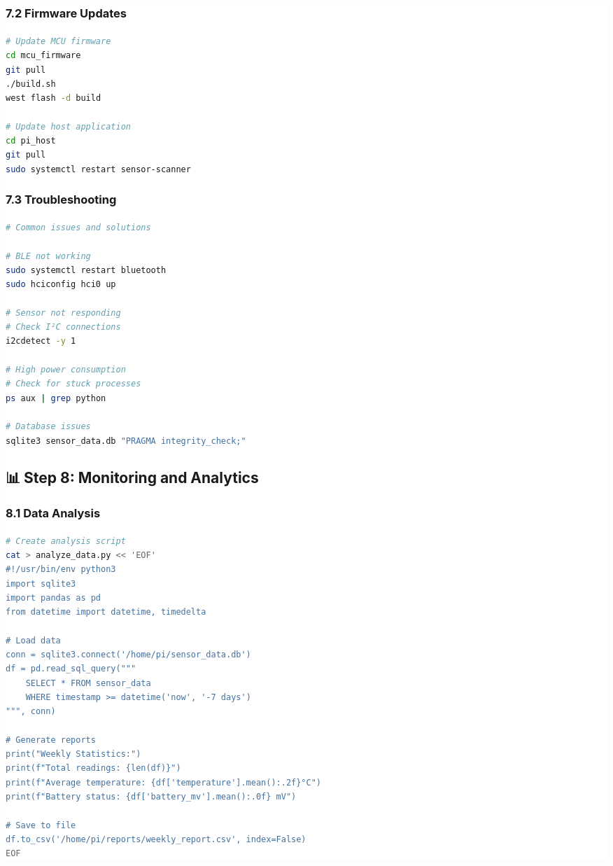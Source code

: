 ### 7.2 Firmware Updates

```bash
# Update MCU firmware
cd mcu_firmware
git pull
./build.sh
west flash -d build

# Update host application
cd pi_host
git pull
sudo systemctl restart sensor-scanner
```

### 7.3 Troubleshooting

```bash
# Common issues and solutions

# BLE not working
sudo systemctl restart bluetooth
sudo hciconfig hci0 up

# Sensor not responding
# Check I²C connections
i2cdetect -y 1

# High power consumption
# Check for stuck processes
ps aux | grep python

# Database issues
sqlite3 sensor_data.db "PRAGMA integrity_check;"
```

## 📊 Step 8: Monitoring and Analytics

### 8.1 Data Analysis

```bash
# Create analysis script
cat > analyze_data.py << 'EOF'
#!/usr/bin/env python3
import sqlite3
import pandas as pd
from datetime import datetime, timedelta

# Load data
conn = sqlite3.connect('/home/pi/sensor_data.db')
df = pd.read_sql_query("""
    SELECT * FROM sensor_data 
    WHERE timestamp >= datetime('now', '-7 days')
""", conn)

# Generate reports
print("Weekly Statistics:")
print(f"Total readings: {len(df)}")
print(f"Average temperature: {df['temperature'].mean():.2f}°C")
print(f"Battery status: {df['battery_mv'].mean():.0f} mV")

# Save to file
df.to_csv('/home/pi/reports/weekly_report.csv', index=False)
EOF
```